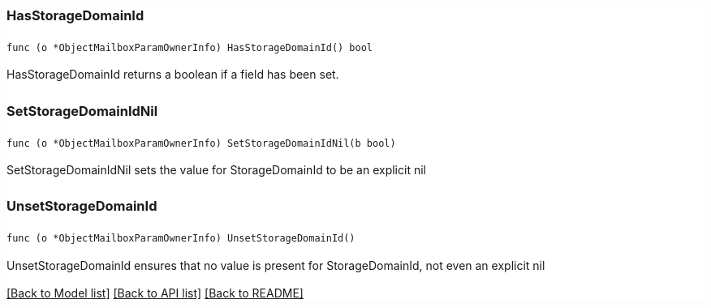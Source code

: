 ### HasStorageDomainId

`func (o *ObjectMailboxParamOwnerInfo) HasStorageDomainId() bool`

HasStorageDomainId returns a boolean if a field has been set.

### SetStorageDomainIdNil

`func (o *ObjectMailboxParamOwnerInfo) SetStorageDomainIdNil(b bool)`

 SetStorageDomainIdNil sets the value for StorageDomainId to be an explicit nil

### UnsetStorageDomainId
`func (o *ObjectMailboxParamOwnerInfo) UnsetStorageDomainId()`

UnsetStorageDomainId ensures that no value is present for StorageDomainId, not even an explicit nil

[[Back to Model list]](../README.md#documentation-for-models) [[Back to API list]](../README.md#documentation-for-api-endpoints) [[Back to README]](../README.md)


